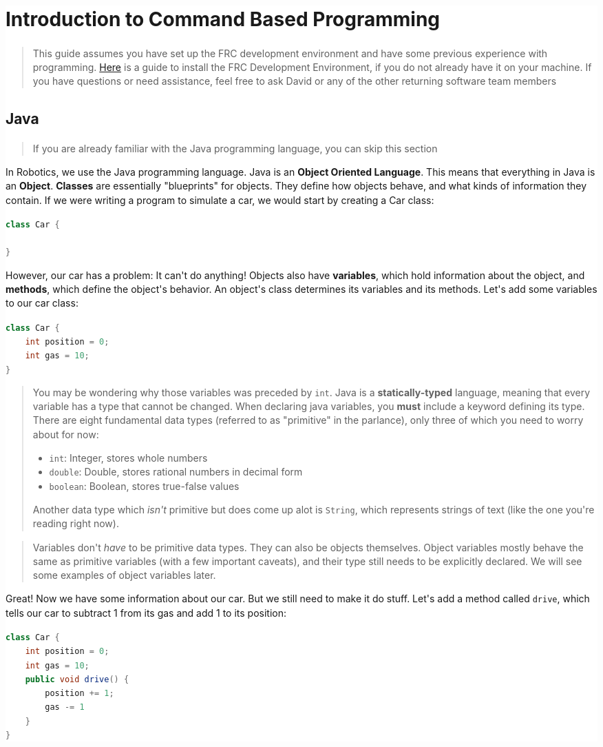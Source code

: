 # Introduction to Command Based Programming

>This guide assumes you have set up the FRC development environment and have some previous experience with programming. [Here](https://docs.google.com/document/d/1D_mcwmVLvQwqdbdHkHKadVn-h2wcsIWZaU5CHTG-qwE/edit) is a guide to install the FRC Development Environment, if you do not already have it on your machine. If you have questions or need assistance, feel free to ask David or any of the other returning software team members
## Java
>If you are already familiar with the Java programming language, you can skip this section

In Robotics, we use the Java programming language. Java is an **Object Oriented Language**. This means that everything in Java is an **Object**. **Classes** are essentially "blueprints" for objects. They define how objects behave, and what kinds of information they contain. If we were writing a program to simulate a car, we would start by creating a Car class:
```java
class Car { 

}
```
However, our car has a problem: It can't do anything!
Objects also have **variables**, which hold information about the object, and **methods**, which define the object's behavior. An object's class determines its variables and its methods. Let's add some variables to our car class:
```java
class Car {
    int position = 0;
    int gas = 10;
}
```
>You may be wondering why those variables was preceded by `int`. Java is a **statically-typed** language, meaning that every variable has a type that cannot be changed. When declaring java variables, you **must** include a keyword defining its type. There are eight fundamental data types (referred to as "primitive" in the parlance), only three of which you need to worry about for now:
> - `int`: Integer, stores whole numbers
> - `double`: Double, stores rational numbers in decimal form
> - `boolean`: Boolean, stores true-false values
>
> Another data type which *isn't* primitive but does come up alot is `String`, which represents strings of text (like the one you're reading right now).

>Variables don't *have* to be primitive data types. They can also be objects themselves. Object variables mostly behave the same as primitive variables (with a few important caveats), and their type still needs to be explicitly declared. We will see some examples of object variables later.

Great! Now we have some information about our car. But we still need to make it do stuff. Let's add a method called `drive`, which tells our car to subtract 1 from its gas and add 1 to its position:
```java
class Car {
    int position = 0;
    int gas = 10;
    public void drive() {
        position += 1;
        gas -= 1
    }
}
```
